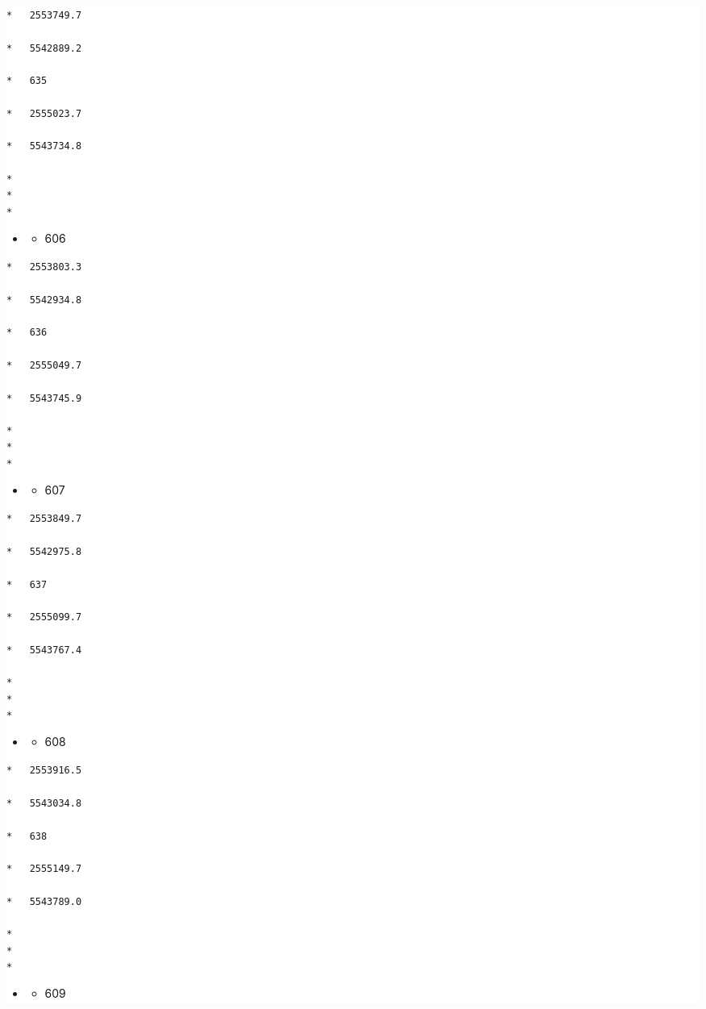     *   2553749.7

    *   5542889.2

    *   635

    *   2555023.7

    *   5543734.8

    *
    *
    *

*    *   606

    *   2553803.3

    *   5542934.8

    *   636

    *   2555049.7

    *   5543745.9

    *
    *
    *

*    *   607

    *   2553849.7

    *   5542975.8

    *   637

    *   2555099.7

    *   5543767.4

    *
    *
    *

*    *   608

    *   2553916.5

    *   5543034.8

    *   638

    *   2555149.7

    *   5543789.0

    *
    *
    *

*    *   609
